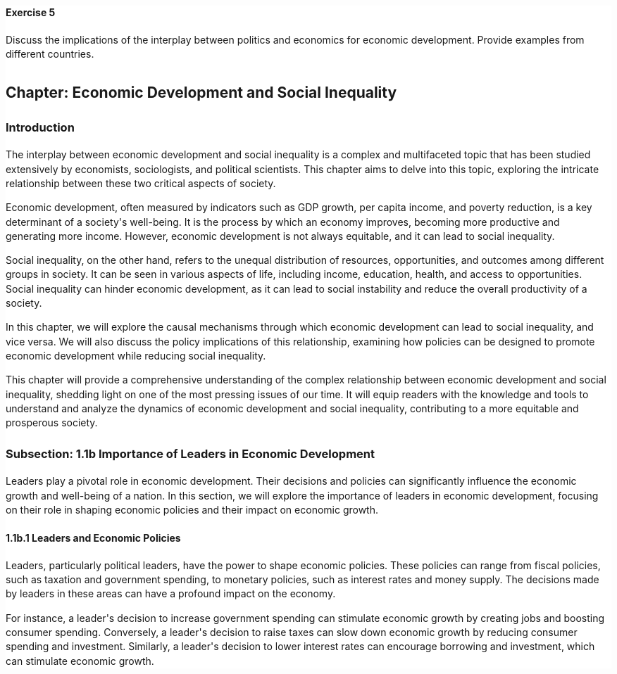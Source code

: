 #### Exercise 5
Discuss the implications of the interplay between politics and economics for economic development. Provide examples from different countries.

## Chapter: Economic Development and Social Inequality

### Introduction

The interplay between economic development and social inequality is a complex and multifaceted topic that has been studied extensively by economists, sociologists, and political scientists. This chapter aims to delve into this topic, exploring the intricate relationship between these two critical aspects of society.

Economic development, often measured by indicators such as GDP growth, per capita income, and poverty reduction, is a key determinant of a society's well-being. It is the process by which an economy improves, becoming more productive and generating more income. However, economic development is not always equitable, and it can lead to social inequality.

Social inequality, on the other hand, refers to the unequal distribution of resources, opportunities, and outcomes among different groups in society. It can be seen in various aspects of life, including income, education, health, and access to opportunities. Social inequality can hinder economic development, as it can lead to social instability and reduce the overall productivity of a society.

In this chapter, we will explore the causal mechanisms through which economic development can lead to social inequality, and vice versa. We will also discuss the policy implications of this relationship, examining how policies can be designed to promote economic development while reducing social inequality.

This chapter will provide a comprehensive understanding of the complex relationship between economic development and social inequality, shedding light on one of the most pressing issues of our time. It will equip readers with the knowledge and tools to understand and analyze the dynamics of economic development and social inequality, contributing to a more equitable and prosperous society.




### Subsection: 1.1b Importance of Leaders in Economic Development

Leaders play a pivotal role in economic development. Their decisions and policies can significantly influence the economic growth and well-being of a nation. In this section, we will explore the importance of leaders in economic development, focusing on their role in shaping economic policies and their impact on economic growth.

#### 1.1b.1 Leaders and Economic Policies

Leaders, particularly political leaders, have the power to shape economic policies. These policies can range from fiscal policies, such as taxation and government spending, to monetary policies, such as interest rates and money supply. The decisions made by leaders in these areas can have a profound impact on the economy.

For instance, a leader's decision to increase government spending can stimulate economic growth by creating jobs and boosting consumer spending. Conversely, a leader's decision to raise taxes can slow down economic growth by reducing consumer spending and investment. Similarly, a leader's decision to lower interest rates can encourage borrowing and investment, which can stimulate economic growth.
